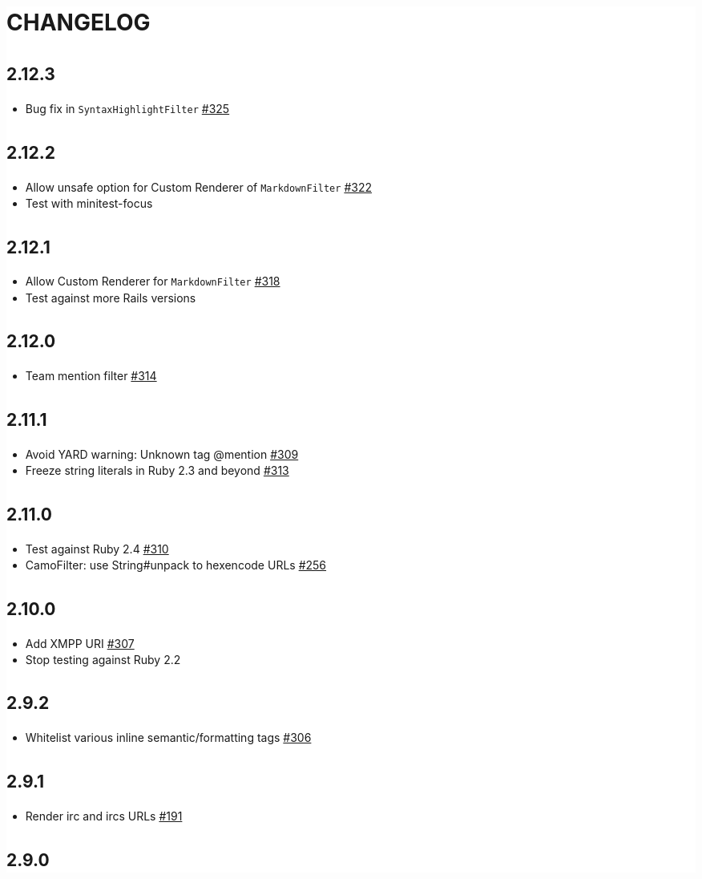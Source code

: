 # CHANGELOG

## 2.12.3

  * Bug fix in `SyntaxHighlightFilter` [#325](https://github.com/jch/html-pipeline/pull/325)

## 2.12.2

  * Allow unsafe option for Custom Renderer of `MarkdownFilter` [#322](https://github.com/jch/html-pipeline/pull/322)
  * Test with minitest-focus

## 2.12.1

  * Allow Custom Renderer for `MarkdownFilter` [#318](https://github.com/jch/html-pipeline/pull/318)
  * Test against more Rails versions

## 2.12.0

  * Team mention filter [#314](https://github.com/jch/html-pipeline/pull/314)

## 2.11.1

  * Avoid YARD warning: Unknown tag @mention [#309](https://github.com/jch/html-pipeline/pull/309)
  * Freeze string literals in Ruby 2.3 and beyond [#313](https://github.com/jch/html-pipeline/pull/313)

## 2.11.0

  * Test against Ruby 2.4 [#310](https://github.com/jch/html-pipeline/pull/310)
  * CamoFilter: use String#unpack to hexencode URLs [#256](https://github.com/jch/html-pipeline/pull/256)

## 2.10.0

  * Add XMPP URI [#307](https://github.com/jch/html-pipeline/pull/307)
  * Stop testing against Ruby 2.2

## 2.9.2

  * Whitelist various inline semantic/formatting tags [#306](https://github.com/jch/html-pipeline/pull/306)

## 2.9.1

  * Render irc and ircs URLs [#191](https://github.com/jch/html-pipeline/pull/191)

## 2.9.0

